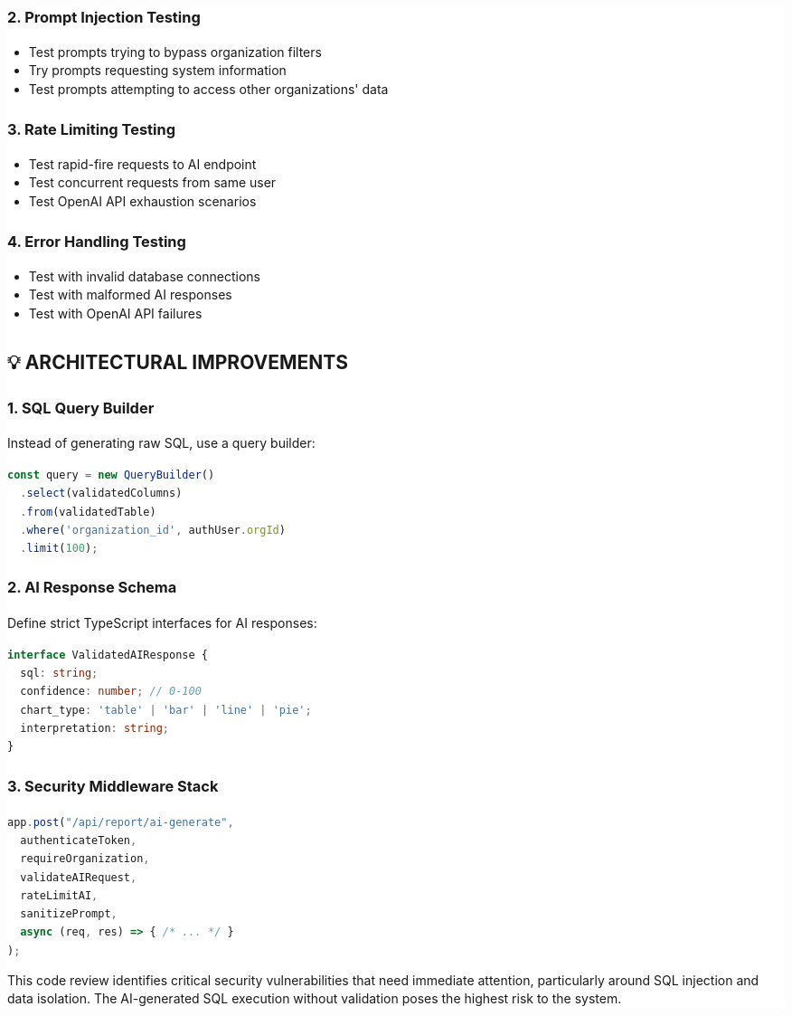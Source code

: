### 2. **Prompt Injection Testing**  
- Test prompts trying to bypass organization filters
- Try prompts requesting system information
- Test prompts attempting to access other organizations' data

### 3. **Rate Limiting Testing**
- Test rapid-fire requests to AI endpoint
- Test concurrent requests from same user
- Test OpenAI API exhaustion scenarios

### 4. **Error Handling Testing**
- Test with invalid database connections
- Test with malformed AI responses
- Test with OpenAI API failures

## 💡 ARCHITECTURAL IMPROVEMENTS

### 1. **SQL Query Builder**
Instead of generating raw SQL, use a query builder:
```typescript
const query = new QueryBuilder()
  .select(validatedColumns)
  .from(validatedTable)
  .where('organization_id', authUser.orgId)
  .limit(100);
```

### 2. **AI Response Schema**
Define strict TypeScript interfaces for AI responses:
```typescript
interface ValidatedAIResponse {
  sql: string;
  confidence: number; // 0-100
  chart_type: 'table' | 'bar' | 'line' | 'pie';
  interpretation: string;
}
```

### 3. **Security Middleware Stack**
```typescript
app.post("/api/report/ai-generate", 
  authenticateToken,
  requireOrganization,
  validateAIRequest,
  rateLimitAI,
  sanitizePrompt,
  async (req, res) => { /* ... */ }
);
```

This code review identifies critical security vulnerabilities that need immediate attention, particularly around SQL injection and data isolation. The AI-generated SQL execution without validation poses the highest risk to the system.
